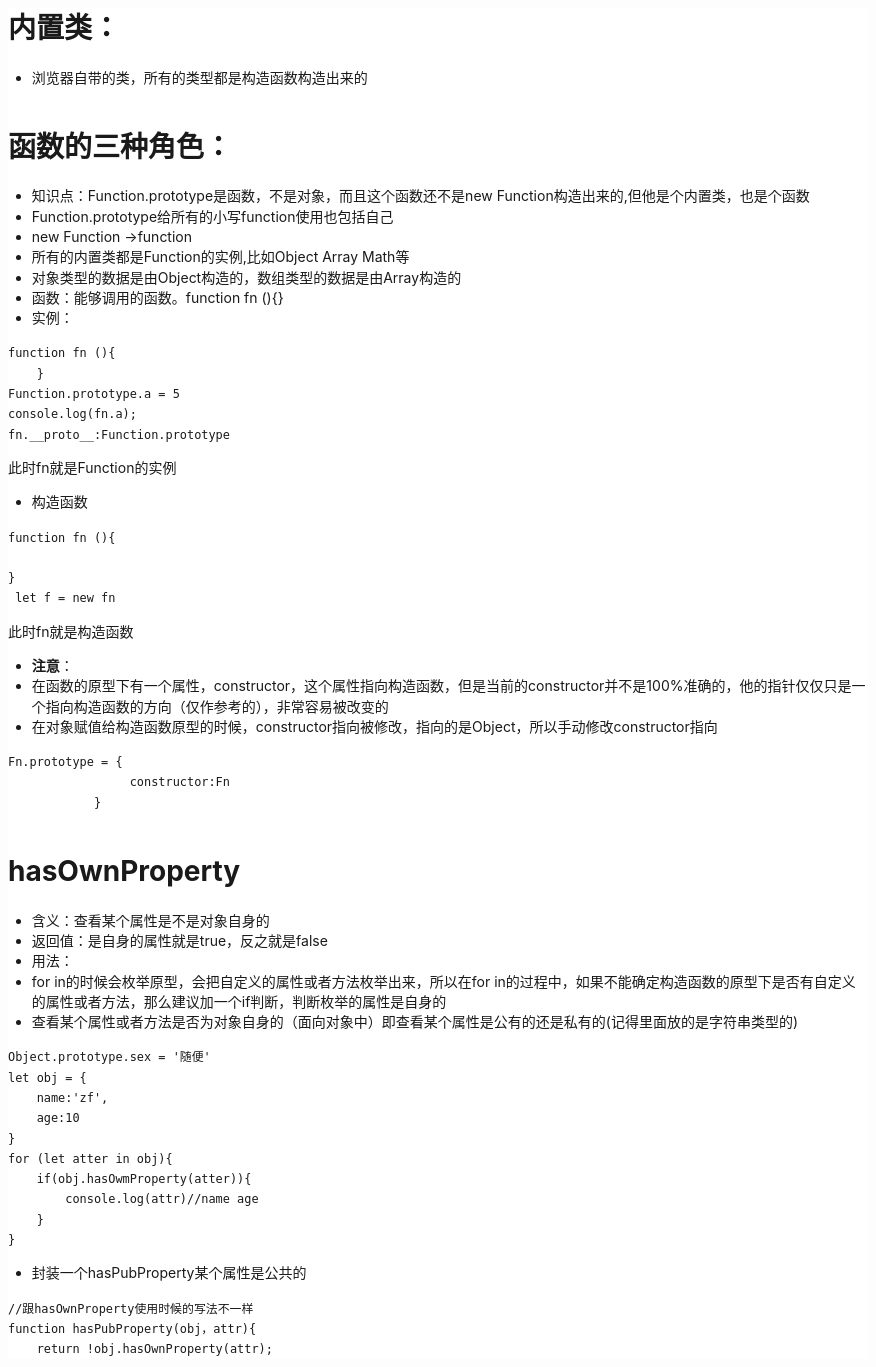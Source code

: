 
# 内置类：
- 浏览器自带的类，所有的类型都是构造函数构造出来的
# 函数的三种角色：
- 知识点：Function.prototype是函数，不是对象，而且这个函数还不是new Function构造出来的,但他是个内置类，也是个函数
- Function.prototype给所有的小写function使用也包括自己
- new Function ->function
- 所有的内置类都是Function的实例,比如Object Array Math等
- 对象类型的数据是由Object构造的，数组类型的数据是由Array构造的
- 函数：能够调用的函数。function fn (){}
- 实例：
```
function fn (){     
    }  
Function.prototype.a = 5
console.log(fn.a);
fn.__proto__:Function.prototype
```

此时fn就是Function的实例
- 构造函数
```
function fn (){

}
 let f = new fn
```
 此时fn就是构造函数
 - **注意**：
  - 在函数的原型下有一个属性，constructor，这个属性指向构造函数，但是当前的constructor并不是100%准确的，他的指针仅仅只是一个指向构造函数的方向（仅作参考的），非常容易被改变的
  - 在对象赋值给构造函数原型的时候，constructor指向被修改，指向的是Object，所以手动修改constructor指向
```
Fn.prototype = {
                 constructor:Fn
            }

```
# hasOwnProperty 
- 含义：查看某个属性是不是对象自身的
- 返回值：是自身的属性就是true，反之就是false
- 用法：
 - for in的时候会枚举原型，会把自定义的属性或者方法枚举出来，所以在for in的过程中，如果不能确定构造函数的原型下是否有自定义的属性或者方法，那么建议加一个if判断，判断枚举的属性是自身的
 - 查看某个属性或者方法是否为对象自身的（面向对象中）即查看某个属性是公有的还是私有的(记得里面放的是字符串类型的)
```
Object.prototype.sex = '随便'
let obj = {
    name:'zf',
    age:10
}
for (let atter in obj){
    if(obj.hasOwmProperty(atter)){
        console.log(attr)//name age
    }
}
```
- 封装一个hasPubProperty某个属性是公共的
```
//跟hasOwnProperty使用时候的写法不一样
function hasPubProperty(obj，attr){
    return !obj.hasOwnProperty(attr);
```